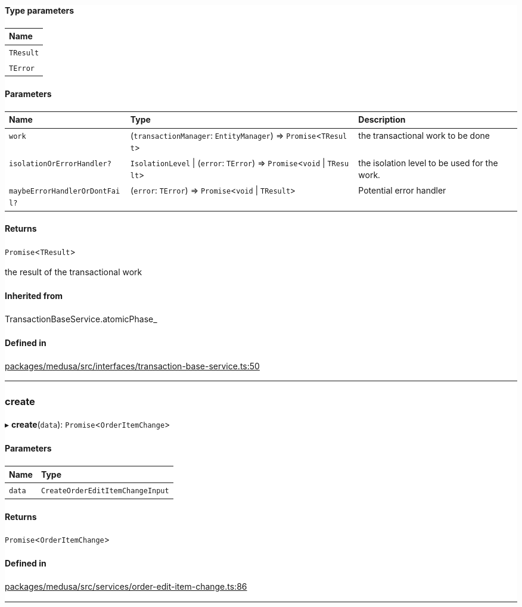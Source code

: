 #### Type parameters

| Name |
| :------ |
| `TResult` |
| `TError` |

#### Parameters

| Name | Type | Description |
| :------ | :------ | :------ |
| `work` | (`transactionManager`: `EntityManager`) => `Promise`<`TResult`\> | the transactional work to be done |
| `isolationOrErrorHandler?` | `IsolationLevel` \| (`error`: `TError`) => `Promise`<`void` \| `TResult`\> | the isolation level to be used for the work. |
| `maybeErrorHandlerOrDontFail?` | (`error`: `TError`) => `Promise`<`void` \| `TResult`\> | Potential error handler |

#### Returns

`Promise`<`TResult`\>

the result of the transactional work

#### Inherited from

TransactionBaseService.atomicPhase\_

#### Defined in

[packages/medusa/src/interfaces/transaction-base-service.ts:50](https://github.com/hieunguyenzzz/medusa/blob/0b0d50b4/packages/medusa/src/interfaces/transaction-base-service.ts#L50)

___

### create

▸ **create**(`data`): `Promise`<`OrderItemChange`\>

#### Parameters

| Name | Type |
| :------ | :------ |
| `data` | `CreateOrderEditItemChangeInput` |

#### Returns

`Promise`<`OrderItemChange`\>

#### Defined in

[packages/medusa/src/services/order-edit-item-change.ts:86](https://github.com/hieunguyenzzz/medusa/blob/0b0d50b4/packages/medusa/src/services/order-edit-item-change.ts#L86)

___
